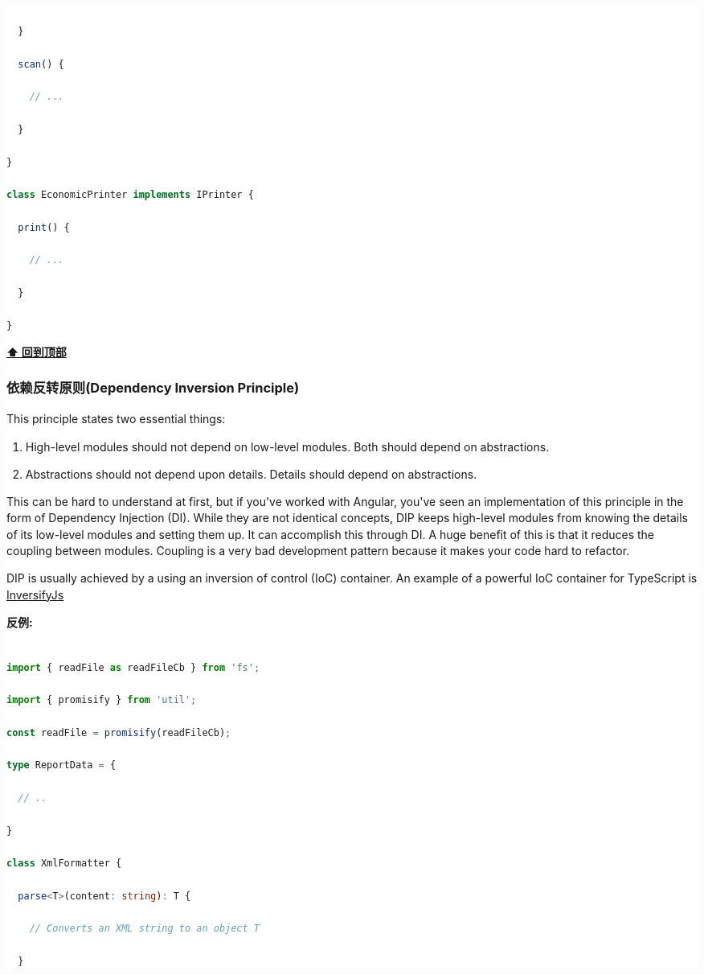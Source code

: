 ```ts

  }

  scan() {

    // ...

  }

}

class EconomicPrinter implements IPrinter {

  print() {

    // ...

  }

}

```

**[⬆ 回到顶部](#目录)**

### 依赖反转原则(Dependency Inversion Principle)

This principle states two essential things:

1. High-level modules should not depend on low-level modules. Both should depend on abstractions.

2. Abstractions should not depend upon details. Details should depend on abstractions.

This can be hard to understand at first, but if you've worked with Angular, you've seen an implementation of this principle in the form of Dependency Injection (DI). While they are not identical concepts, DIP keeps high-level modules from knowing the details of its low-level modules and setting them up. It can accomplish this through DI. A huge benefit of this is that it reduces the coupling between modules. Coupling is a very bad development pattern because it makes your code hard to refactor.  

  

DIP is usually achieved by a using an inversion of control (IoC) container. An example of a powerful IoC container for TypeScript is [InversifyJs](https://www.npmjs.com/package/inversify)

**反例:**

```ts

import { readFile as readFileCb } from 'fs';

import { promisify } from 'util';

const readFile = promisify(readFileCb);

type ReportData = {

  // ..

}

class XmlFormatter {

  parse<T>(content: string): T {

    // Converts an XML string to an object T

  }
```